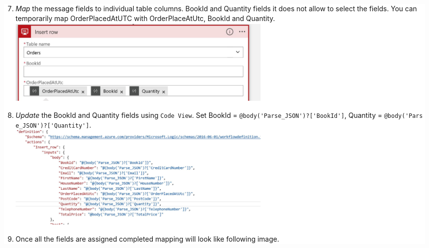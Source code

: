 7. *Map* the message fields to individual table columns. BookId and Quantity fields it does not allow to select the fields. You can temporarily map OrderPlacedAtUTC with OrderPlaceAtUtc, BookId and Quantity.<br/>
   <img src="assets/Persisting the Message - Step 7 Insert Row - Map Message fields to table columns.JPG" width="500px"/>

8. *Update* the BookId and Quantity fields using ```Code View```. Set BookId = ```@body('Parse_JSON')?['BookId']```, Quantity = ```@body('Parse_JSON')?['Quantity']```.<br/>
   <img src="assets/Persisting the Message - Step 8 Insert Row - Edit fields.JPG" width="500px"/>

9. Once all the fields are assigned completed mapping will look like following image.<br/>
